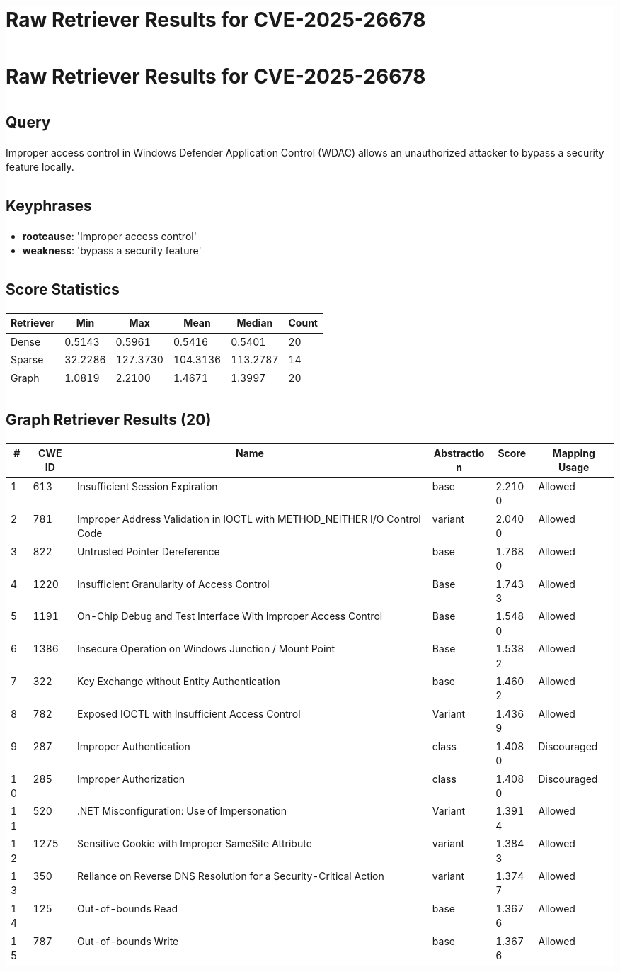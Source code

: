 # Raw Retriever Results for CVE-2025-26678

# Raw Retriever Results for CVE-2025-26678
## Query
Improper access control in Windows Defender Application Control (WDAC) allows an unauthorized attacker to bypass a security feature locally.

## Keyphrases
- **rootcause**: 'Improper access control'
- **weakness**: 'bypass a security feature'

## Score Statistics
| Retriever | Min | Max | Mean | Median | Count |
|-----------|-----|-----|------|--------|-------|
| Dense | 0.5143 | 0.5961 | 0.5416 | 0.5401 | 20 |
| Sparse | 32.2286 | 127.3730 | 104.3136 | 113.2787 | 14 |
| Graph | 1.0819 | 2.2100 | 1.4671 | 1.3997 | 20 |

## Graph Retriever Results (20)
| # | CWE ID | Name | Abstraction | Score | Mapping Usage |
|---|--------|------|-------------|-------|---------------|
| 1 | 613 | Insufficient Session Expiration | base | 2.2100 | Allowed |
| 2 | 781 | Improper Address Validation in IOCTL with METHOD_NEITHER I/O Control Code | variant | 2.0400 | Allowed |
| 3 | 822 | Untrusted Pointer Dereference | base | 1.7680 | Allowed |
| 4 | 1220 | Insufficient Granularity of Access Control | Base | 1.7433 | Allowed |
| 5 | 1191 | On-Chip Debug and Test Interface With Improper Access Control | Base | 1.5480 | Allowed |
| 6 | 1386 | Insecure Operation on Windows Junction / Mount Point | Base | 1.5382 | Allowed |
| 7 | 322 | Key Exchange without Entity Authentication | base | 1.4602 | Allowed |
| 8 | 782 | Exposed IOCTL with Insufficient Access Control | Variant | 1.4369 | Allowed |
| 9 | 287 | Improper Authentication | class | 1.4080 | Discouraged |
| 10 | 285 | Improper Authorization | class | 1.4080 | Discouraged |
| 11 | 520 | .NET Misconfiguration: Use of Impersonation | Variant | 1.3914 | Allowed |
| 12 | 1275 | Sensitive Cookie with Improper SameSite Attribute | variant | 1.3843 | Allowed |
| 13 | 350 | Reliance on Reverse DNS Resolution for a Security-Critical Action | variant | 1.3747 | Allowed |
| 14 | 125 | Out-of-bounds Read | base | 1.3676 | Allowed |
| 15 | 787 | Out-of-bounds Write | base | 1.3676 | Allowed |
